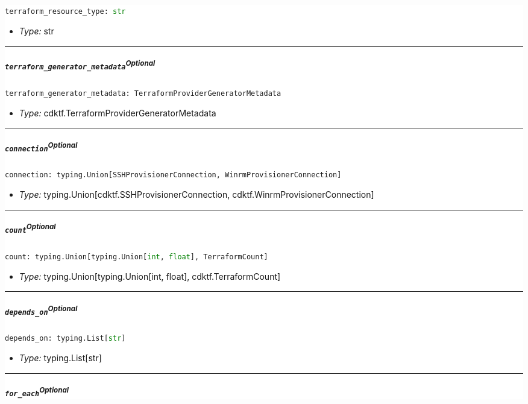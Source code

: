 ```python
terraform_resource_type: str
```

- *Type:* str

---

##### `terraform_generator_metadata`<sup>Optional</sup> <a name="terraform_generator_metadata" id="@ithings/cdktf-provider-openstack.fwFirewallV1.FwFirewallV1.property.terraformGeneratorMetadata"></a>

```python
terraform_generator_metadata: TerraformProviderGeneratorMetadata
```

- *Type:* cdktf.TerraformProviderGeneratorMetadata

---

##### `connection`<sup>Optional</sup> <a name="connection" id="@ithings/cdktf-provider-openstack.fwFirewallV1.FwFirewallV1.property.connection"></a>

```python
connection: typing.Union[SSHProvisionerConnection, WinrmProvisionerConnection]
```

- *Type:* typing.Union[cdktf.SSHProvisionerConnection, cdktf.WinrmProvisionerConnection]

---

##### `count`<sup>Optional</sup> <a name="count" id="@ithings/cdktf-provider-openstack.fwFirewallV1.FwFirewallV1.property.count"></a>

```python
count: typing.Union[typing.Union[int, float], TerraformCount]
```

- *Type:* typing.Union[typing.Union[int, float], cdktf.TerraformCount]

---

##### `depends_on`<sup>Optional</sup> <a name="depends_on" id="@ithings/cdktf-provider-openstack.fwFirewallV1.FwFirewallV1.property.dependsOn"></a>

```python
depends_on: typing.List[str]
```

- *Type:* typing.List[str]

---

##### `for_each`<sup>Optional</sup> <a name="for_each" id="@ithings/cdktf-provider-openstack.fwFirewallV1.FwFirewallV1.property.forEach"></a>
